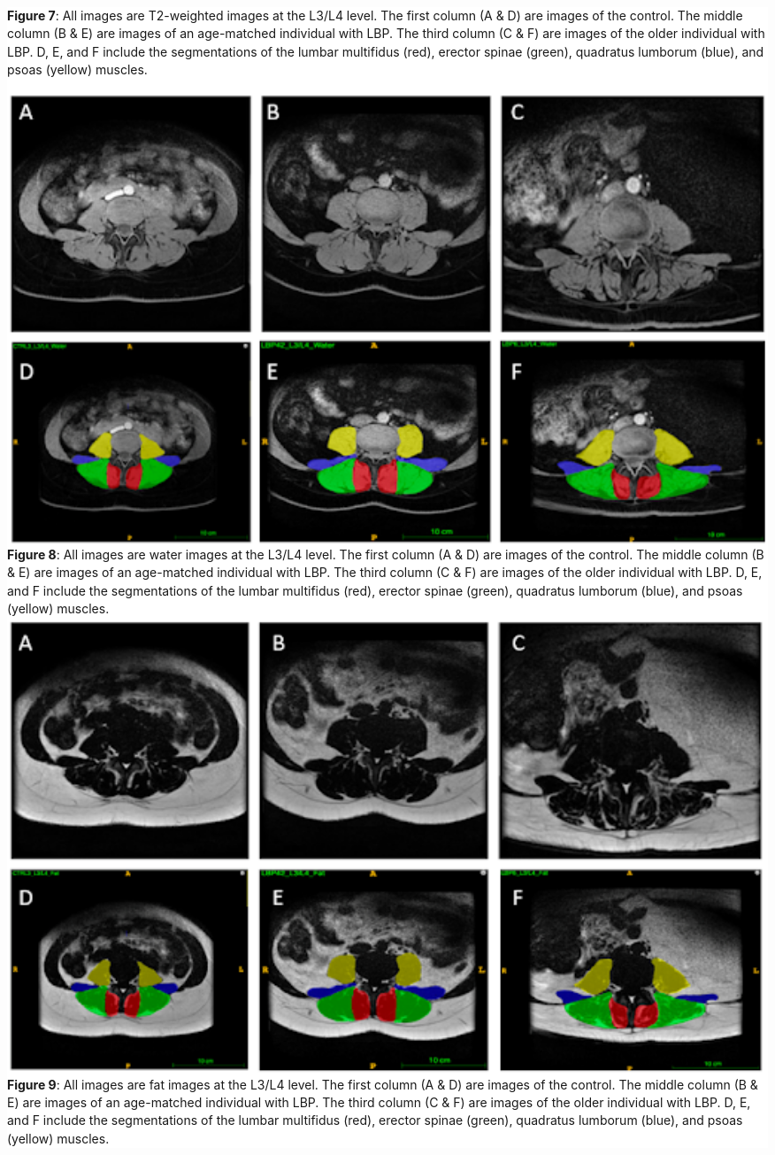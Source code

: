 <b>Figure 7</b>: All images are T2-weighted images at the L3/L4 level. The first column (A & D) are images of the control. The middle column (B & E) are images of an age-matched individual with LBP. The third column (C & F) are images of the older individual with LBP. D, E, and F include the segmentations of the lumbar multifidus (red), erector spinae (green), quadratus lumborum (blue), and psoas (yellow) muscles.

<img src='../images/image11.png' style = 'display: block; margin-left: auto; margin-right: auto; width: 100%;'>
<b>Figure 8</b>: All images are water images at the L3/L4 level. The first column (A & D) are images of the control. The middle column (B & E) are images of an age-matched individual with LBP. The third column (C & F) are images of the older individual with LBP. D, E, and F include the segmentations of the lumbar multifidus (red), erector spinae (green), quadratus lumborum (blue), and psoas (yellow) muscles.

<img src='../images/image12.png' style = 'display: block; margin-left: auto; margin-right: auto; width: 100%;'>
<b>Figure 9</b>: All images are fat images at the L3/L4 level. The first column (A & D) are images of the control. The middle column (B & E) are images of an age-matched individual with LBP. The third column (C & F) are images of the older individual with LBP. D, E, and F include the segmentations of the lumbar multifidus (red), erector spinae (green), quadratus lumborum (blue), and psoas (yellow) muscles.
